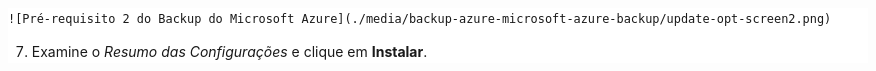     ![Pré-requisito 2 do Backup do Microsoft Azure](./media/backup-azure-microsoft-azure-backup/update-opt-screen2.png)
7. Examine o *Resumo das Configurações* e clique em **Instalar**.
